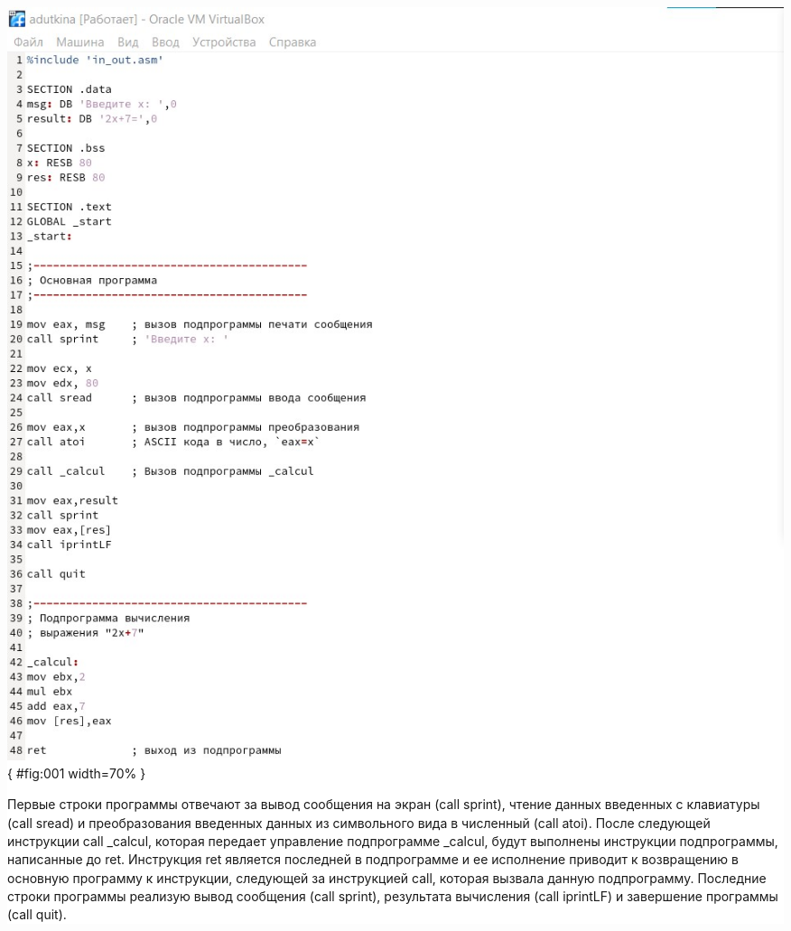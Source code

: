 ![Пример программы с использованием вызова подпрограммы](image/1.jpg){ #fig:001 width=70% }

Первые строки программы отвечают за вывод сообщения на экран (call sprint), чтение данных введенных с клавиатуры (call sread) и преобразования введенных данных из символьного вида в численный (call atoi). После следующей инструкции call _calcul, которая передает управление подпрограмме _calcul, будут выполнены инструкции подпрограммы, написанные до ret. Инструкция ret является последней в подпрограмме и ее исполнение приводит к возвращению в основную программу к инструкции, следующей за инструкцией call, которая вызвала данную подпрограмму. Последние строки программы реализую вывод сообщения (call sprint), результата вычисления (call iprintLF) и завершение программы (call quit).
